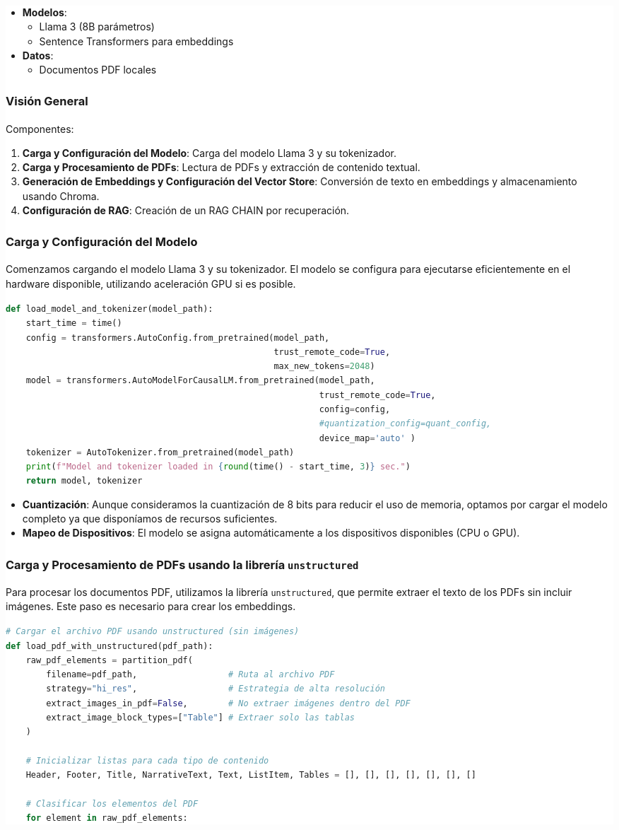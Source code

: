 
- **Modelos**:
  - Llama 3 (8B parámetros)
  - Sentence Transformers para embeddings
- **Datos**:
  - Documentos PDF locales


### Visión General

Componentes:

1. **Carga y Configuración del Modelo**: Carga del modelo Llama 3 y su tokenizador.
2. **Carga y Procesamiento de PDFs**: Lectura de PDFs y extracción de contenido textual.
3. **Generación de Embeddings y Configuración del Vector Store**: Conversión de texto en embeddings y almacenamiento usando Chroma.
4. **Configuración de RAG**: Creación de un RAG CHAIN por recuperación.


### Carga y Configuración del Modelo

Comenzamos cargando el modelo Llama 3 y su tokenizador. El modelo se configura para ejecutarse eficientemente en el hardware disponible, utilizando aceleración GPU si es posible.

```python
def load_model_and_tokenizer(model_path):
    start_time = time()
    config = transformers.AutoConfig.from_pretrained(model_path,
                                                     trust_remote_code=True,
                                                     max_new_tokens=2048)
    model = transformers.AutoModelForCausalLM.from_pretrained(model_path,
                                                              trust_remote_code=True,
                                                              config=config,
                                                              #quantization_config=quant_config,
                                                              device_map='auto' )
    tokenizer = AutoTokenizer.from_pretrained(model_path)
    print(f"Model and tokenizer loaded in {round(time() - start_time, 3)} sec.")
    return model, tokenizer
 ```



- **Cuantización**: Aunque consideramos la cuantización de 8 bits para reducir el uso de memoria, optamos por cargar el modelo completo ya que disponíamos de recursos suficientes.
- **Mapeo de Dispositivos**: El modelo se asigna automáticamente a los dispositivos disponibles (CPU o GPU).

### Carga y Procesamiento de PDFs usando la librería `unstructured`

Para procesar los documentos PDF, utilizamos la librería `unstructured`, que permite extraer el texto de los PDFs sin incluir imágenes. Este paso es necesario para crear los embeddings.


```python
# Cargar el archivo PDF usando unstructured (sin imágenes)
def load_pdf_with_unstructured(pdf_path):
    raw_pdf_elements = partition_pdf(
        filename=pdf_path,                  # Ruta al archivo PDF
        strategy="hi_res",                  # Estrategia de alta resolución
        extract_images_in_pdf=False,        # No extraer imágenes dentro del PDF
        extract_image_block_types=["Table"] # Extraer solo las tablas
    )

    # Inicializar listas para cada tipo de contenido
    Header, Footer, Title, NarrativeText, Text, ListItem, Tables = [], [], [], [], [], [], []

    # Clasificar los elementos del PDF
    for element in raw_pdf_elements:
```